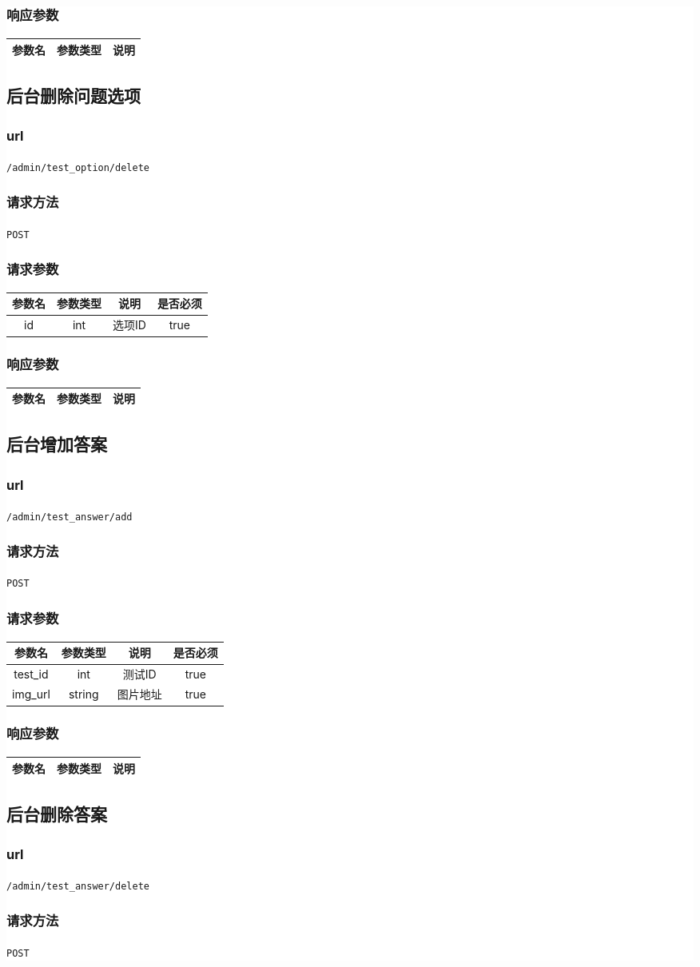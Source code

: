 
### 响应参数
| 参数名 | 参数类型 | 说明 |
| :-----: | :-----: | :-----: |
## 后台删除问题选项

### url
`/admin/test_option/delete`

### 请求方法
`POST`

### 请求参数
| 参数名 | 参数类型 | 说明 | 是否必须 |
| :-----: | :-----: | :-----: | :-----: |
| id | int | 选项ID | true |


### 响应参数
| 参数名 | 参数类型 | 说明 |
| :-----: | :-----: | :-----: |
## 后台增加答案

### url
`/admin/test_answer/add`

### 请求方法
`POST`

### 请求参数
| 参数名 | 参数类型 | 说明 | 是否必须 |
| :-----: | :-----: | :-----: | :-----: |
| test_id | int | 测试ID | true |
| img_url | string | 图片地址 | true |


### 响应参数
| 参数名 | 参数类型 | 说明 |
| :-----: | :-----: | :-----: |
## 后台删除答案

### url
`/admin/test_answer/delete`

### 请求方法
`POST`
